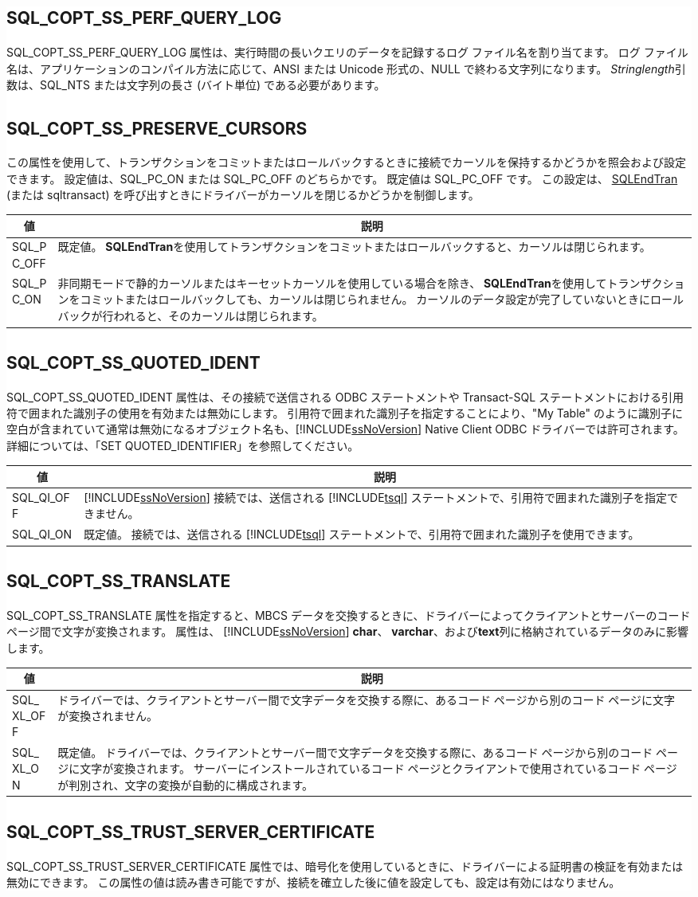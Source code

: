 <a name="sqlcoptssperfquerylog"></a>
## <a name="sql_copt_ss_perf_query_log"></a>SQL_COPT_SS_PERF_QUERY_LOG  
 SQL_COPT_SS_PERF_QUERY_LOG 属性は、実行時間の長いクエリのデータを記録するログ ファイル名を割り当てます。 ログ ファイル名は、アプリケーションのコンパイル方法に応じて、ANSI または Unicode 形式の、NULL で終わる文字列になります。 *Stringlength*引数は、SQL_NTS または文字列の長さ (バイト単位) である必要があります。  

<a name="sqlcoptsspreservecursors"></a>
## <a name="sql_copt_ss_preserve_cursors"></a>SQL_COPT_SS_PRESERVE_CURSORS  
 この属性を使用して、トランザクションをコミットまたはロールバックするときに接続でカーソルを保持するかどうかを照会および設定できます。 設定値は、SQL_PC_ON または SQL_PC_OFF のどちらかです。 既定値は SQL_PC_OFF です。 この設定は、 [SQLEndTran](../../relational-databases/native-client-odbc-api/sqlendtran.md) (または sqltransact) を呼び出すときにドライバーがカーソルを閉じるかどうかを制御します。  
  
|値|説明|  
|-----------|-----------------|  
|SQL_PC_OFF|既定値。 **SQLEndTran**を使用してトランザクションをコミットまたはロールバックすると、カーソルは閉じられます。|  
|SQL_PC_ON|非同期モードで静的カーソルまたはキーセットカーソルを使用している場合を除き、 **SQLEndTran**を使用してトランザクションをコミットまたはロールバックしても、カーソルは閉じられません。 カーソルのデータ設定が完了していないときにロールバックが行われると、そのカーソルは閉じられます。|  

<a name="sqlcoptssquotedident"></a>
## <a name="sql_copt_ss_quoted_ident"></a>SQL_COPT_SS_QUOTED_IDENT  
 SQL_COPT_SS_QUOTED_IDENT 属性は、その接続で送信される ODBC ステートメントや Transact-SQL ステートメントにおける引用符で囲まれた識別子の使用を有効または無効にします。 引用符で囲まれた識別子を指定することにより、"My Table" のように識別子に空白が含まれていて通常は無効になるオブジェクト名も、[!INCLUDE[ssNoVersion](../../includes/ssnoversion-md.md)] Native Client ODBC ドライバーでは許可されます。 詳細については、「SET QUOTED_IDENTIFIER」を参照してください。  
  
|値|説明|  
|-----------|-----------------|  
|SQL_QI_OFF|[!INCLUDE[ssNoVersion](../../includes/ssnoversion-md.md)] 接続では、送信される [!INCLUDE[tsql](../../includes/tsql-md.md)] ステートメントで、引用符で囲まれた識別子を指定できません。|  
|SQL_QI_ON|既定値。 接続では、送信される [!INCLUDE[tsql](../../includes/tsql-md.md)] ステートメントで、引用符で囲まれた識別子を使用できます。|  

<a name="sqlcoptsstranslate"></a>
## <a name="sql_copt_ss_translate"></a>SQL_COPT_SS_TRANSLATE  
 SQL_COPT_SS_TRANSLATE 属性を指定すると、MBCS データを交換するときに、ドライバーによってクライアントとサーバーのコード ページ間で文字が変換されます。 属性は、 [!INCLUDE[ssNoVersion](../../includes/ssnoversion-md.md)] **char**、 **varchar**、および**text**列に格納されているデータのみに影響します。  
  
|値|説明|  
|-----------|-----------------|  
|SQL_XL_OFF|ドライバーでは、クライアントとサーバー間で文字データを交換する際に、あるコード ページから別のコード ページに文字が変換されません。|  
|SQL_XL_ON|既定値。 ドライバーでは、クライアントとサーバー間で文字データを交換する際に、あるコード ページから別のコード ページに文字が変換されます。 サーバーにインストールされているコード ページとクライアントで使用されているコード ページが判別され、文字の変換が自動的に構成されます。|  

<a name="sqlcoptsstrustservercertificate"></a>
## <a name="sql_copt_ss_trust_server_certificate"></a>SQL_COPT_SS_TRUST_SERVER_CERTIFICATE  
 SQL_COPT_SS_TRUST_SERVER_CERTIFICATE 属性では、暗号化を使用しているときに、ドライバーによる証明書の検証を有効または無効にできます。 この属性の値は読み書き可能ですが、接続を確立した後に値を設定しても、設定は有効にはなりません。  
  